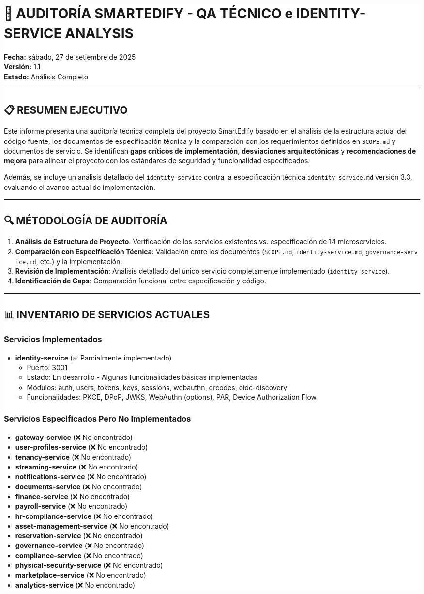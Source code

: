 # 📘 **AUDITORÍA SMARTEDIFY - QA TÉCNICO e IDENTITY-SERVICE ANALYSIS**

**Fecha:** sábado, 27 de setiembre de 2025  
**Versión:** 1.1  
**Estado:** Análisis Completo  

---

## **📋 RESUMEN EJECUTIVO**

Este informe presenta una auditoría técnica completa del proyecto SmartEdify basado en el análisis de la estructura actual del código fuente, los documentos de especificación técnica y la comparación con los requerimientos definidos en `SCOPE.md` y documentos de servicio. Se identifican **gaps críticos de implementación**, **desviaciones arquitectónicas** y **recomendaciones de mejora** para alinear el proyecto con los estándares de seguridad y funcionalidad especificados.

Además, se incluye un análisis detallado del `identity-service` contra la especificación técnica `identity-service.md` versión 3.3, evaluando el avance actual de implementación.

---

## **🔍 MÉTODOLOGÍA DE AUDITORÍA**

1. **Análisis de Estructura de Proyecto**: Verificación de los servicios existentes vs. especificación de 14 microservicios.
2. **Comparación con Especificación Técnica**: Validación entre los documentos (`SCOPE.md`, `identity-service.md`, `governance-service.md`, etc.) y la implementación.
3. **Revisión de Implementación**: Análisis detallado del único servicio completamente implementado (`identity-service`).
4. **Identificación de Gaps**: Comparación funcional entre especificación y código.

---

## **📊 INVENTARIO DE SERVICIOS ACTUALES**

### **Servicios Implementados**
- **identity-service** (✅ Parcialmente implementado)
  - Puerto: 3001
  - Estado: En desarrollo - Algunas funcionalidades básicas implementadas
  - Módulos: auth, users, tokens, keys, sessions, webauthn, qrcodes, oidc-discovery
  - Funcionalidades: PKCE, DPoP, JWKS, WebAuthn (options), PAR, Device Authorization Flow

### **Servicios Especificados Pero No Implementados**
- **gateway-service** (❌ No encontrado)
- **user-profiles-service** (❌ No encontrado)  
- **tenancy-service** (❌ No encontrado)
- **streaming-service** (❌ No encontrado) 
- **notifications-service** (❌ No encontrado)
- **documents-service** (❌ No encontrado)
- **finance-service** (❌ No encontrado)
- **payroll-service** (❌ No encontrado)
- **hr-compliance-service** (❌ No encontrado)
- **asset-management-service** (❌ No encontrado)
- **reservation-service** (❌ No encontrado)
- **governance-service** (❌ No encontrado)
- **compliance-service** (❌ No encontrado)
- **physical-security-service** (❌ No encontrado)
- **marketplace-service** (❌ No encontrado)
- **analytics-service** (❌ No encontrado)
